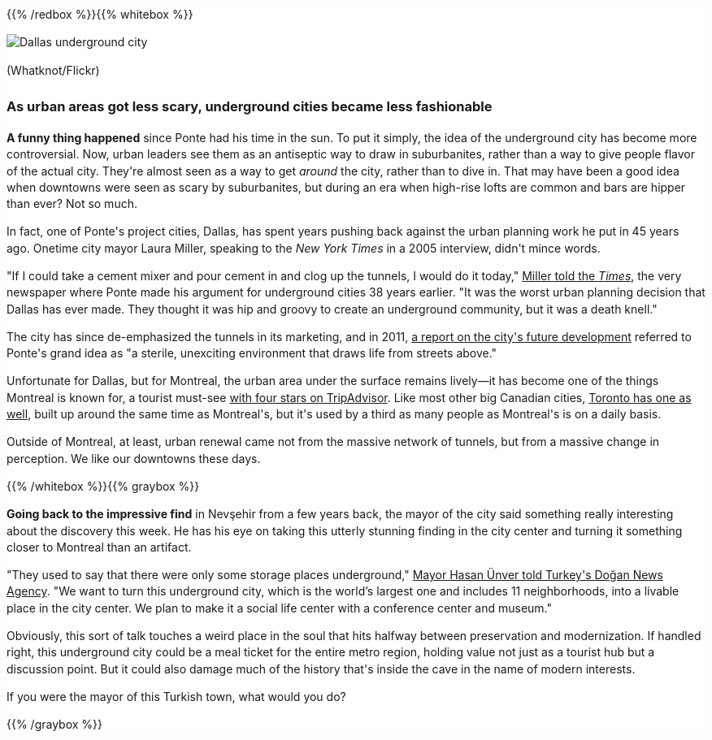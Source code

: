 {{% /redbox %}}{{% whitebox %}}

![Dallas underground city](https://tedium.imgix.net/2018/01/vhbirbelxrldctck7eou.jpg)

(Whatknot/Flickr)

### As urban areas got less scary, underground cities became less fashionable

**A funny thing happened** since Ponte had his time in the sun. To put it simply, the idea of the underground city has become more controversial. Now, urban leaders see them as an antiseptic way to draw in suburbanites, rather than a way to give people flavor of the actual city. They're almost seen as a way to get *around* the city, rather than to dive in. That may have been a good idea when downtowns were seen as scary by suburbanites, but during an era when high-rise lofts are common and bars are hipper than ever? Not so much.

In fact, one of Ponte's project cities, Dallas, has spent years pushing back against the urban planning work he put in 45 years ago. Onetime city mayor Laura Miller, speaking to the *New York Times* in a 2005 interview, didn't mince words.

"If I could take a cement mixer and pour cement in and clog up the tunnels, I would do it today," [Miller told the *Times*](http://query.nytimes.com/gst/fullpage.html?res=980CE4D61E3FF930A3575BC0A9639C8B63), the very newspaper where Ponte made his argument for underground cities 38 years earlier. "It was the worst urban planning decision that Dallas has ever made. They thought it was hip and groovy to create an underground community, but it was a death knell."

The city has since de-emphasized the tunnels in its marketing, and in 2011, [a report on the city's future development](http://www.dallasobserver.com/news/at-last-you-can-read-the-finished-downtown-dallas-360-plan-a-pathway-to-the-future-7115355) referred to Ponte's grand idea as "a sterile, unexciting environment that draws life from streets above."

Unfortunate for Dallas, but for Montreal, the urban area under the surface remains lively—it has become one of the things Montreal is known for, a tourist must-see [with four stars on TripAdvisor](https://www.tripadvisor.com/Attraction_Review-g155032-d155252-Reviews-Underground_City-Montreal_Quebec.html). Like most other big Canadian cities, [Toronto has one as well](http://www.theguardian.com/sustainable-business/2015/apr/08/torontos-underground-city-a-solution-to-crowded-megacities), built up around the same time as Montreal's, but it's used by a third as many people as Montreal's is on a daily basis.

Outside of Montreal, at least, urban renewal came not from the massive network of tunnels, but from a massive change in perception. We like our downtowns these days.

{{% /whitebox %}}{{% graybox %}}

**Going back to the impressive find** in Nevşehir from a few years back, the mayor of the city said something really interesting about the discovery this week. He has his eye on taking this utterly stunning finding in the city center and turning it something closer to Montreal than an artifact.

"They used to say that there were only some storage places underground," [Mayor Hasan Ünver told Turkey's  Doğan News Agency](http://www.hurriyetdailynews.com/underground-city-a-new-face-for-nevsehir-.aspx?pageID=238&nID=100162&NewsCatID=375). "We want to turn this underground city, which is the world’s largest one and includes 11 neighborhoods, into a livable place in the city center. We plan to make it a social life center with a conference center and museum."

Obviously, this sort of talk touches a weird place in the soul that hits halfway between preservation and modernization. If handled right, this underground city could be a meal ticket for the entire metro region, holding value not just as a tourist hub but a discussion point. But it could also damage much of the history that's inside the cave in the name of modern interests.

If you were the mayor of this Turkish town, what would you do?

{{% /graybox %}}
